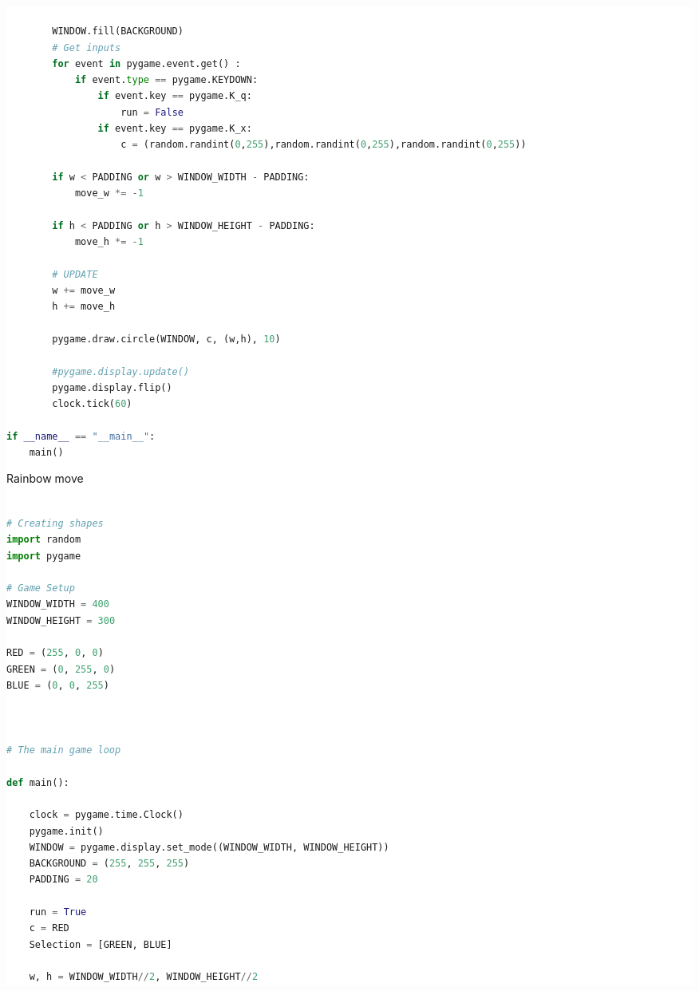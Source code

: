 ```python

        WINDOW.fill(BACKGROUND)
        # Get inputs
        for event in pygame.event.get() :
            if event.type == pygame.KEYDOWN:
                if event.key == pygame.K_q:
                    run = False
                if event.key == pygame.K_x:
                    c = (random.randint(0,255),random.randint(0,255),random.randint(0,255))

        if w < PADDING or w > WINDOW_WIDTH - PADDING:
            move_w *= -1

        if h < PADDING or h > WINDOW_HEIGHT - PADDING:
            move_h *= -1

        # UPDATE
        w += move_w
        h += move_h

        pygame.draw.circle(WINDOW, c, (w,h), 10)

        #pygame.display.update()
        pygame.display.flip()
        clock.tick(60)

if __name__ == "__main__":
    main()

```

Rainbow move

```python

# Creating shapes
import random
import pygame

# Game Setup
WINDOW_WIDTH = 400
WINDOW_HEIGHT = 300

RED = (255, 0, 0)
GREEN = (0, 255, 0)
BLUE = (0, 0, 255)



# The main game loop

def main():

    clock = pygame.time.Clock()
    pygame.init()
    WINDOW = pygame.display.set_mode((WINDOW_WIDTH, WINDOW_HEIGHT))
    BACKGROUND = (255, 255, 255)
    PADDING = 20

    run = True
    c = RED
    Selection = [GREEN, BLUE]

    w, h = WINDOW_WIDTH//2, WINDOW_HEIGHT//2
```